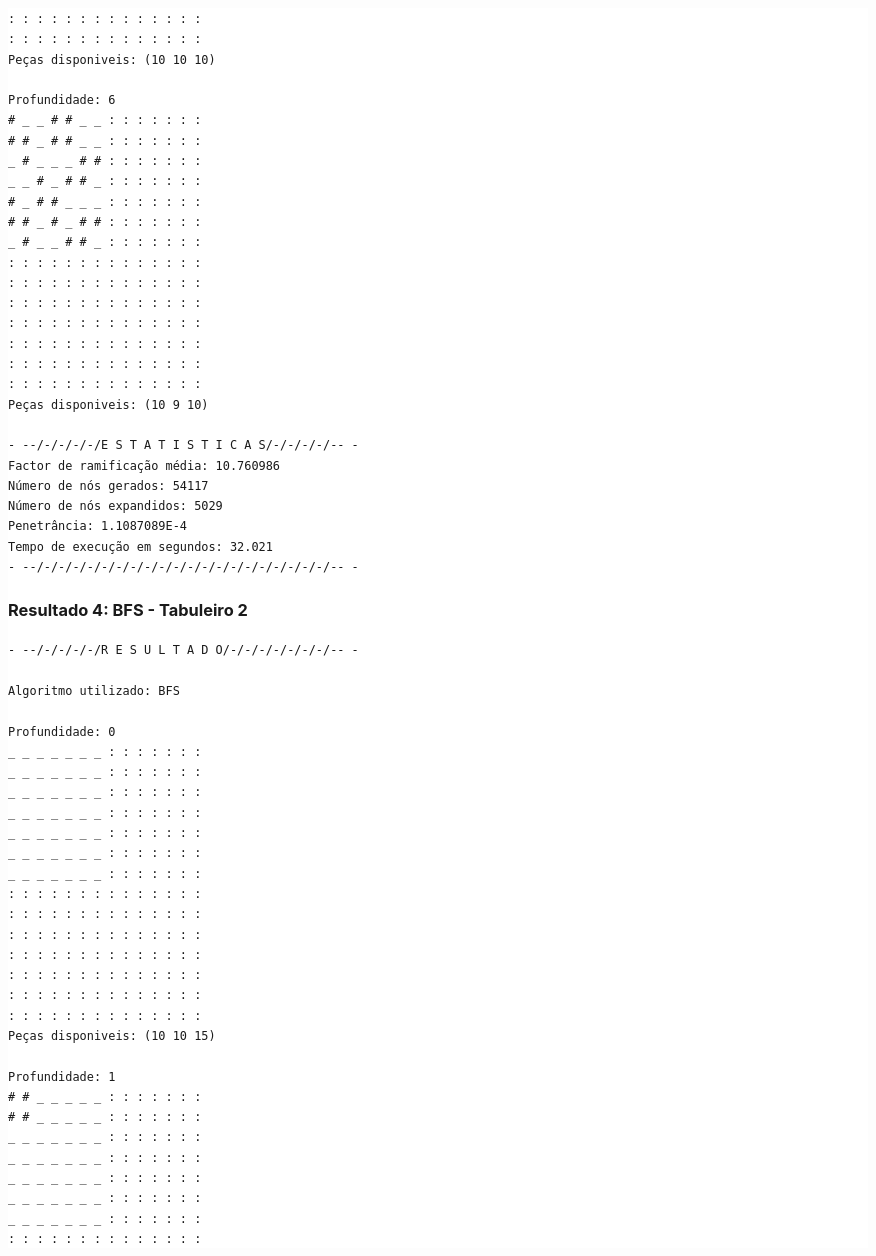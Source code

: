 ```
: : : : : : : : : : : : : :
: : : : : : : : : : : : : :
Peças disponiveis: (10 10 10) 
 
Profundidade: 6 
# _ _ # # _ _ : : : : : : :
# # _ # # _ _ : : : : : : :
_ # _ _ _ # # : : : : : : :
_ _ # _ # # _ : : : : : : :
# _ # # _ _ _ : : : : : : :
# # _ # _ # # : : : : : : :
_ # _ _ # # _ : : : : : : :
: : : : : : : : : : : : : :
: : : : : : : : : : : : : :
: : : : : : : : : : : : : :
: : : : : : : : : : : : : :
: : : : : : : : : : : : : :
: : : : : : : : : : : : : :
: : : : : : : : : : : : : :
Peças disponiveis: (10 9 10) 
 
- --/-/-/-/-/E S T A T I S T I C A S/-/-/-/-/-- - 
Factor de ramificação média: 10.760986 
Número de nós gerados: 54117 
Número de nós expandidos: 5029 
Penetrância: 1.1087089E-4 
Tempo de execução em segundos: 32.021 
- --/-/-/-/-/-/-/-/-/-/-/-/-/-/-/-/-/-/-/-/-/-- -
```

### Resultado 4: BFS - Tabuleiro 2

```
- --/-/-/-/-/R E S U L T A D O/-/-/-/-/-/-/-/-- - 
 
Algoritmo utilizado: BFS 
 
Profundidade: 0 
_ _ _ _ _ _ _ : : : : : : :
_ _ _ _ _ _ _ : : : : : : :
_ _ _ _ _ _ _ : : : : : : :
_ _ _ _ _ _ _ : : : : : : :
_ _ _ _ _ _ _ : : : : : : :
_ _ _ _ _ _ _ : : : : : : :
_ _ _ _ _ _ _ : : : : : : :
: : : : : : : : : : : : : :
: : : : : : : : : : : : : :
: : : : : : : : : : : : : :
: : : : : : : : : : : : : :
: : : : : : : : : : : : : :
: : : : : : : : : : : : : :
: : : : : : : : : : : : : :
Peças disponiveis: (10 10 15) 
 
Profundidade: 1 
# # _ _ _ _ _ : : : : : : :
# # _ _ _ _ _ : : : : : : :
_ _ _ _ _ _ _ : : : : : : :
_ _ _ _ _ _ _ : : : : : : :
_ _ _ _ _ _ _ : : : : : : :
_ _ _ _ _ _ _ : : : : : : :
_ _ _ _ _ _ _ : : : : : : :
: : : : : : : : : : : : : :
```